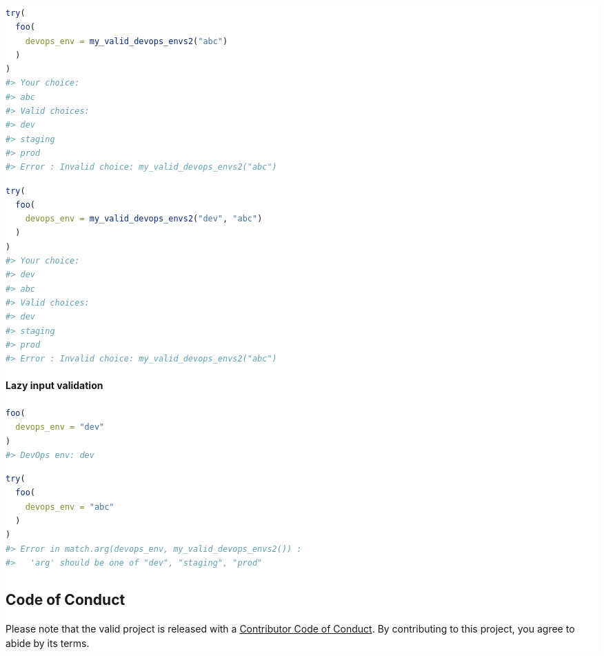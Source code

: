 
```r
try(
  foo(
    devops_env = my_valid_devops_envs2("abc")
  )
)
#> Your choice:
#> abc
#> Valid choices:
#> dev
#> staging
#> prod
#> Error : Invalid choice: my_valid_devops_envs2("abc")
```


```r
try(
  foo(
    devops_env = my_valid_devops_envs2("dev", "abc")
  )
)
#> Your choice:
#> dev
#> abc
#> Valid choices:
#> dev
#> staging
#> prod
#> Error : Invalid choice: my_valid_devops_envs2("abc")
```

#### Lazy input validation


```r
foo(
  devops_env = "dev"
)
#> DevOps env: dev
```


```r
try(
  foo(
    devops_env = "abc"
  )
)
#> Error in match.arg(devops_env, my_valid_devops_envs2()) : 
#>   'arg' should be one of "dev", "staging", "prod"
```

## Code of Conduct

Please note that the valid project is released with a [Contributor Code of Conduct](https://contributor-covenant.org/version/2/0/CODE_OF_CONDUCT.html). By contributing to this project, you agree to abide by its terms.

